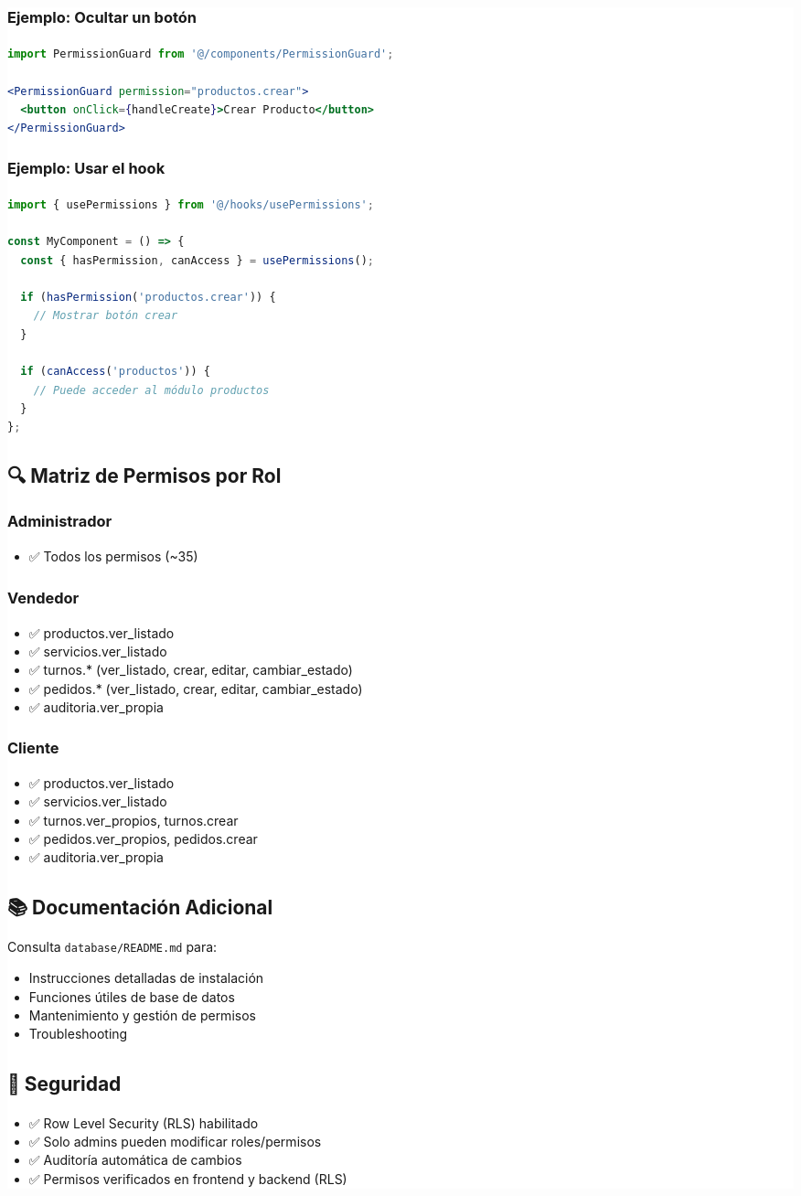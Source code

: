 ### Ejemplo: Ocultar un botón
```jsx
import PermissionGuard from '@/components/PermissionGuard';

<PermissionGuard permission="productos.crear">
  <button onClick={handleCreate}>Crear Producto</button>
</PermissionGuard>
```

### Ejemplo: Usar el hook
```jsx
import { usePermissions } from '@/hooks/usePermissions';

const MyComponent = () => {
  const { hasPermission, canAccess } = usePermissions();
  
  if (hasPermission('productos.crear')) {
    // Mostrar botón crear
  }
  
  if (canAccess('productos')) {
    // Puede acceder al módulo productos
  }
};
```

## 🔍 Matriz de Permisos por Rol

### Administrador
- ✅ Todos los permisos (~35)

### Vendedor
- ✅ productos.ver_listado
- ✅ servicios.ver_listado
- ✅ turnos.* (ver_listado, crear, editar, cambiar_estado)
- ✅ pedidos.* (ver_listado, crear, editar, cambiar_estado)
- ✅ auditoria.ver_propia

### Cliente
- ✅ productos.ver_listado
- ✅ servicios.ver_listado
- ✅ turnos.ver_propios, turnos.crear
- ✅ pedidos.ver_propios, pedidos.crear
- ✅ auditoria.ver_propia

## 📚 Documentación Adicional

Consulta `database/README.md` para:
- Instrucciones detalladas de instalación
- Funciones útiles de base de datos
- Mantenimiento y gestión de permisos
- Troubleshooting

## 🔐 Seguridad

- ✅ Row Level Security (RLS) habilitado
- ✅ Solo admins pueden modificar roles/permisos
- ✅ Auditoría automática de cambios
- ✅ Permisos verificados en frontend y backend (RLS)

